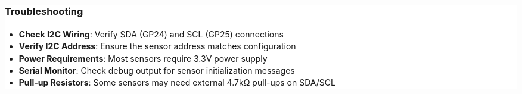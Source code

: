 ### Troubleshooting

- **Check I2C Wiring**: Verify SDA (GP24) and SCL (GP25) connections
- **Verify I2C Address**: Ensure the sensor address matches configuration
- **Power Requirements**: Most sensors require 3.3V power supply
- **Serial Monitor**: Check debug output for sensor initialization messages
- **Pull-up Resistors**: Some sensors may need external 4.7kΩ pull-ups on SDA/SCL
